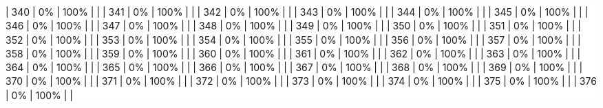 | 340 | 0% | 100% |  |
| 341 | 0% | 100% |  |
| 342 | 0% | 100% |  |
| 343 | 0% | 100% |  |
| 344 | 0% | 100% |  |
| 345 | 0% | 100% |  |
| 346 | 0% | 100% |  |
| 347 | 0% | 100% |  |
| 348 | 0% | 100% |  |
| 349 | 0% | 100% |  |
| 350 | 0% | 100% |  |
| 351 | 0% | 100% |  |
| 352 | 0% | 100% |  |
| 353 | 0% | 100% |  |
| 354 | 0% | 100% |  |
| 355 | 0% | 100% |  |
| 356 | 0% | 100% |  |
| 357 | 0% | 100% |  |
| 358 | 0% | 100% |  |
| 359 | 0% | 100% |  |
| 360 | 0% | 100% |  |
| 361 | 0% | 100% |  |
| 362 | 0% | 100% |  |
| 363 | 0% | 100% |  |
| 364 | 0% | 100% |  |
| 365 | 0% | 100% |  |
| 366 | 0% | 100% |  |
| 367 | 0% | 100% |  |
| 368 | 0% | 100% |  |
| 369 | 0% | 100% |  |
| 370 | 0% | 100% |  |
| 371 | 0% | 100% |  |
| 372 | 0% | 100% |  |
| 373 | 0% | 100% |  |
| 374 | 0% | 100% |  |
| 375 | 0% | 100% |  |
| 376 | 0% | 100% |  |